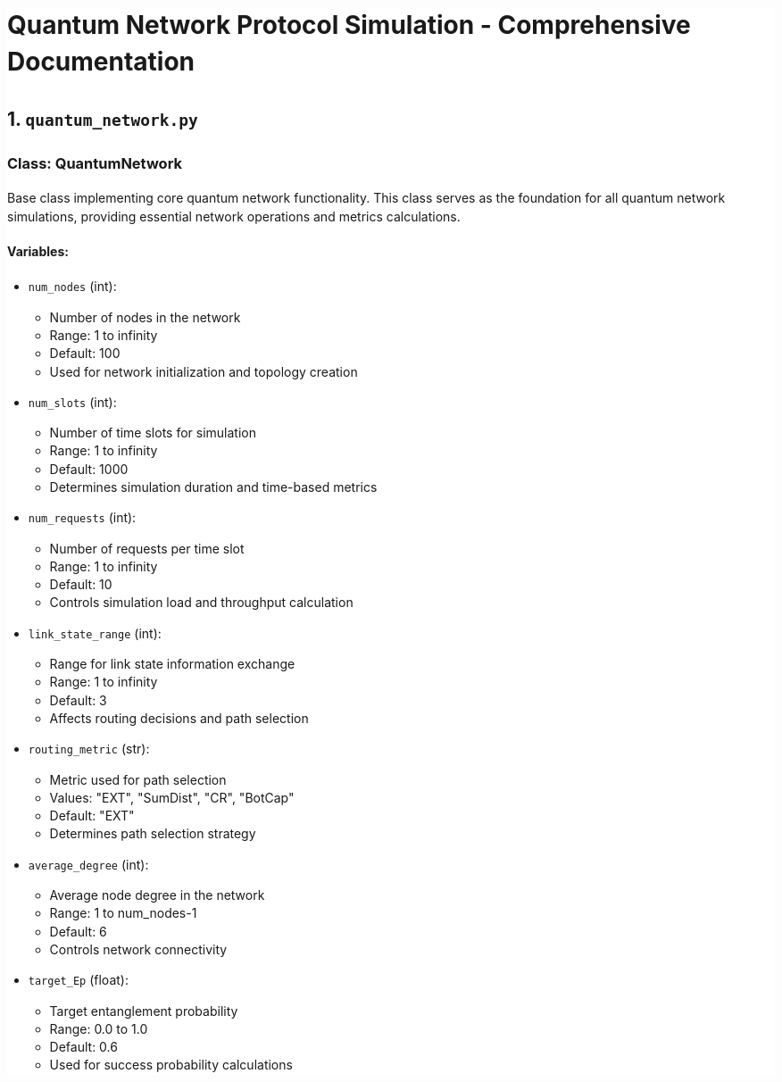 # Quantum Network Protocol Simulation - Comprehensive Documentation

## 1. `quantum_network.py`

### Class: QuantumNetwork
Base class implementing core quantum network functionality. This class serves as the foundation for all quantum network simulations, providing essential network operations and metrics calculations.

#### Variables:
- `num_nodes` (int): 
  - Number of nodes in the network
  - Range: 1 to infinity
  - Default: 100
  - Used for network initialization and topology creation

- `num_slots` (int):
  - Number of time slots for simulation
  - Range: 1 to infinity
  - Default: 1000
  - Determines simulation duration and time-based metrics

- `num_requests` (int):
  - Number of requests per time slot
  - Range: 1 to infinity
  - Default: 10
  - Controls simulation load and throughput calculation

- `link_state_range` (int):
  - Range for link state information exchange
  - Range: 1 to infinity
  - Default: 3
  - Affects routing decisions and path selection

- `routing_metric` (str):
  - Metric used for path selection
  - Values: "EXT", "SumDist", "CR", "BotCap"
  - Default: "EXT"
  - Determines path selection strategy

- `average_degree` (int):
  - Average node degree in the network
  - Range: 1 to num_nodes-1
  - Default: 6
  - Controls network connectivity

- `target_Ep` (float):
  - Target entanglement probability
  - Range: 0.0 to 1.0
  - Default: 0.6
  - Used for success probability calculations
